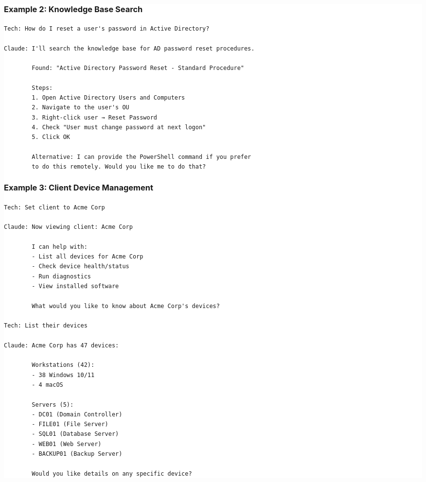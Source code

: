 
### Example 2: Knowledge Base Search
```
Tech: How do I reset a user's password in Active Directory?

Claude: I'll search the knowledge base for AD password reset procedures.

        Found: "Active Directory Password Reset - Standard Procedure"

        Steps:
        1. Open Active Directory Users and Computers
        2. Navigate to the user's OU
        3. Right-click user → Reset Password
        4. Check "User must change password at next logon"
        5. Click OK

        Alternative: I can provide the PowerShell command if you prefer
        to do this remotely. Would you like me to do that?
```

### Example 3: Client Device Management
```
Tech: Set client to Acme Corp

Claude: Now viewing client: Acme Corp

        I can help with:
        - List all devices for Acme Corp
        - Check device health/status
        - Run diagnostics
        - View installed software

        What would you like to know about Acme Corp's devices?

Tech: List their devices

Claude: Acme Corp has 47 devices:

        Workstations (42):
        - 38 Windows 10/11
        - 4 macOS

        Servers (5):
        - DC01 (Domain Controller)
        - FILE01 (File Server)
        - SQL01 (Database Server)
        - WEB01 (Web Server)
        - BACKUP01 (Backup Server)

        Would you like details on any specific device?
```
